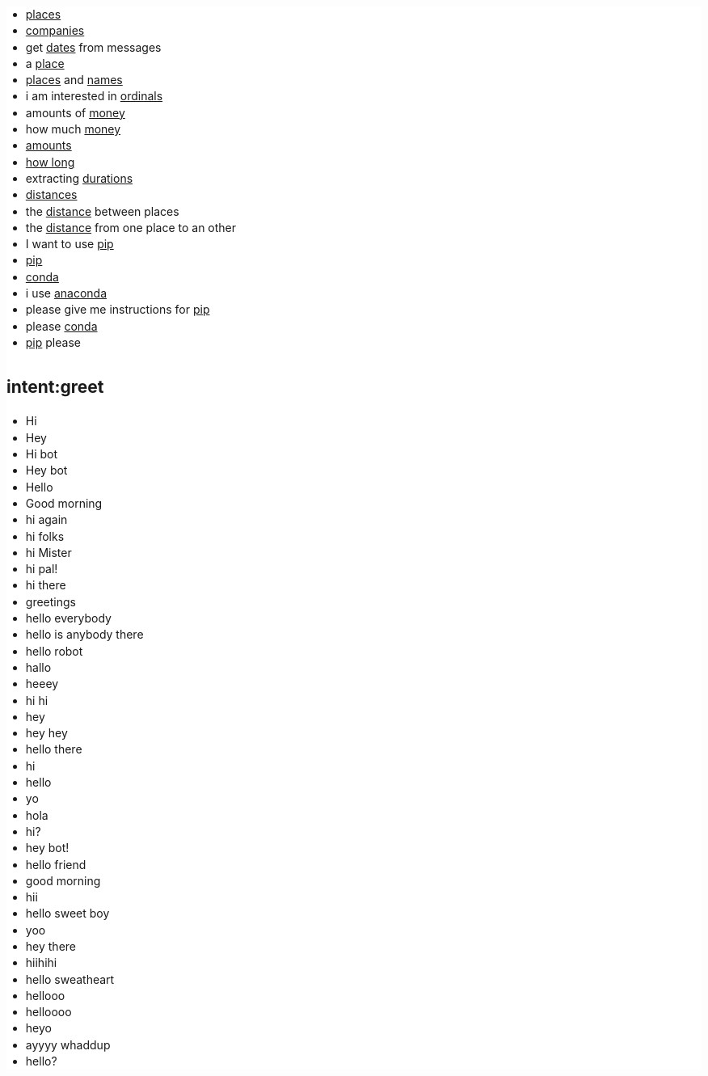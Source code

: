 - [places](entity:place)
- [companies](entity:organisation)
- get [dates](entity:date) from messages
- a [place](entity)
- [places](entity:place) and [names](entity:name)
- i am interested in [ordinals](entity)
- amounts of [money](entity)
- how much [money](entity)
- [amounts](entity:money)
- [how long](entity:duration)
- extracting [durations](entity:duration)
- [distances](entity:distance)
- the [distance](entity) between places
- the [distance](entity) from one place to an other
- I want to use [pip](package_manager)
- [pip](package_manager)
- [conda](package_manager)
- i use [anaconda](package_manager)
- please give me instructions for [pip](package_manager)
- please [conda](package_manager)
- [pip](package_manager) please

## intent:greet
- Hi
- Hey
- Hi bot
- Hey bot
- Hello
- Good morning
- hi again
- hi folks
- hi Mister
- hi pal!
- hi there
- greetings
- hello everybody
- hello is anybody there
- hello robot
- hallo
- heeey
- hi hi
- hey
- hey hey
- hello there
- hi
- hello
- yo
- hola
- hi?
- hey bot!
- hello friend
- good morning
- hii
- hello sweet boy
- yoo
- hey there
- hiihihi
- hello sweatheart
- hellooo
- helloooo
- heyo
- ayyyy whaddup
- hello?